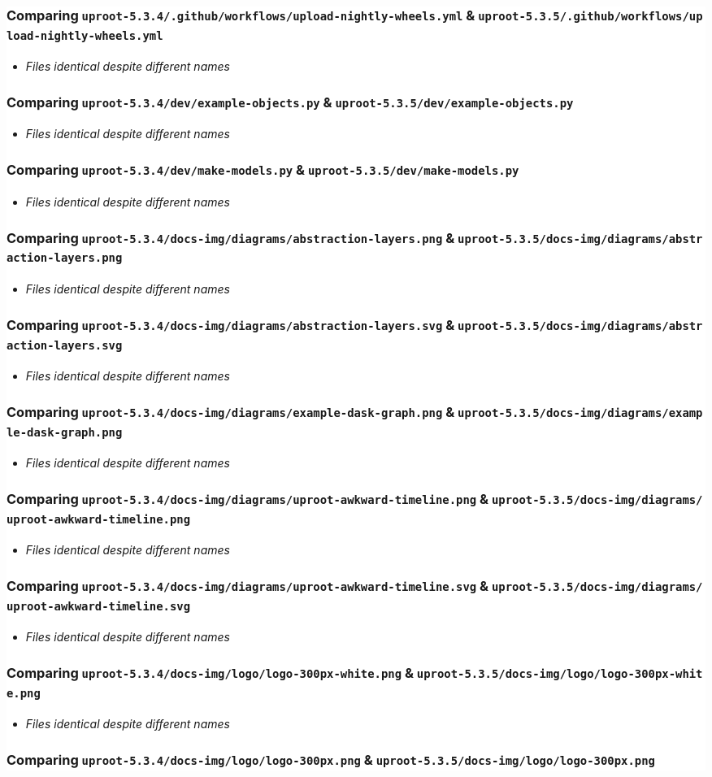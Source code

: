 ### Comparing `uproot-5.3.4/.github/workflows/upload-nightly-wheels.yml` & `uproot-5.3.5/.github/workflows/upload-nightly-wheels.yml`

 * *Files identical despite different names*

### Comparing `uproot-5.3.4/dev/example-objects.py` & `uproot-5.3.5/dev/example-objects.py`

 * *Files identical despite different names*

### Comparing `uproot-5.3.4/dev/make-models.py` & `uproot-5.3.5/dev/make-models.py`

 * *Files identical despite different names*

### Comparing `uproot-5.3.4/docs-img/diagrams/abstraction-layers.png` & `uproot-5.3.5/docs-img/diagrams/abstraction-layers.png`

 * *Files identical despite different names*

### Comparing `uproot-5.3.4/docs-img/diagrams/abstraction-layers.svg` & `uproot-5.3.5/docs-img/diagrams/abstraction-layers.svg`

 * *Files identical despite different names*

### Comparing `uproot-5.3.4/docs-img/diagrams/example-dask-graph.png` & `uproot-5.3.5/docs-img/diagrams/example-dask-graph.png`

 * *Files identical despite different names*

### Comparing `uproot-5.3.4/docs-img/diagrams/uproot-awkward-timeline.png` & `uproot-5.3.5/docs-img/diagrams/uproot-awkward-timeline.png`

 * *Files identical despite different names*

### Comparing `uproot-5.3.4/docs-img/diagrams/uproot-awkward-timeline.svg` & `uproot-5.3.5/docs-img/diagrams/uproot-awkward-timeline.svg`

 * *Files identical despite different names*

### Comparing `uproot-5.3.4/docs-img/logo/logo-300px-white.png` & `uproot-5.3.5/docs-img/logo/logo-300px-white.png`

 * *Files identical despite different names*

### Comparing `uproot-5.3.4/docs-img/logo/logo-300px.png` & `uproot-5.3.5/docs-img/logo/logo-300px.png`
